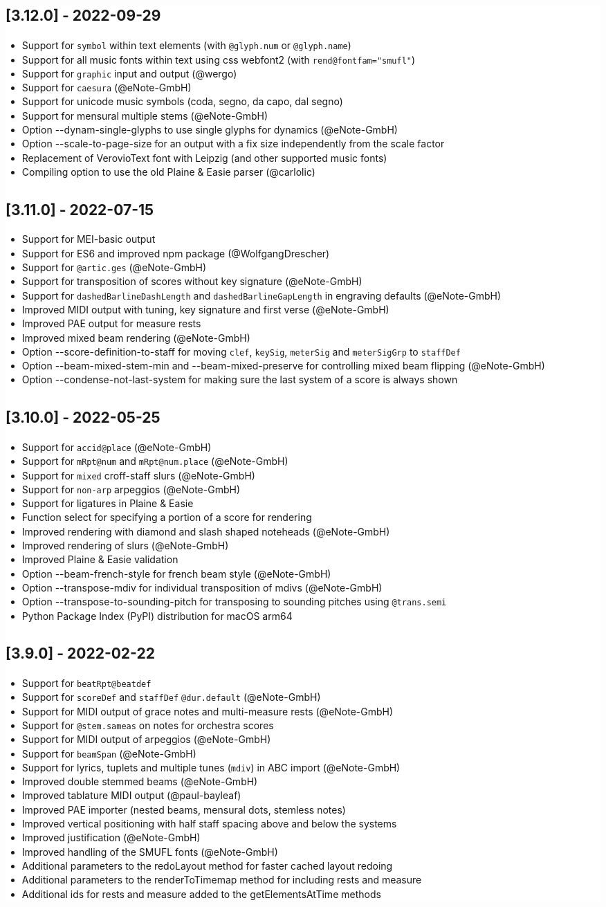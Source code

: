 ## [3.12.0] - 2022-09-29
* Support for `symbol` within text elements (with `@glyph.num` or `@glyph.name`)
* Support for all music fonts within text using css webfont2 (with `rend@fontfam="smufl"`)
* Support for `graphic` input and output (@wergo)
* Support for `caesura` (@eNote-GmbH)
* Support for unicode music symbols (coda, segno, da capo, dal segno)
* Support for mensural multiple stems (@eNote-GmbH)
* Option --dynam-single-glyphs to use single glyphs for dynamics (@eNote-GmbH)
* Option --scale-to-page-size for an output with a fix size independently from the scale factor
* Replacement of VerovioText font with Leipzig (and other supported music fonts)
* Compiling option to use the old Plaine & Easie parser (@carlolic)

## [3.11.0] - 2022-07-15
* Support for MEI-basic output
* Support for ES6 and improved npm package (@WolfgangDrescher)
* Support for `@artic.ges` (@eNote-GmbH)
* Support for transposition of scores without key signature (@eNote-GmbH)
* Support for `dashedBarlineDashLength` and `dashedBarlineGapLength` in engraving defaults (@eNote-GmbH)
* Improved MIDI output with tuning, key signature and first verse (@eNote-GmbH)
* Improved PAE output for measure rests
* Improved mixed beam rendering (@eNote-GmbH)
* Option --score-definition-to-staff for moving `clef`, `keySig`, `meterSig` and `meterSigGrp` to `staffDef`
* Option --beam-mixed-stem-min and --beam-mixed-preserve for controlling mixed beam flipping (@eNote-GmbH)
* Option --condense-not-last-system for making sure the last system of a score is always shown

## [3.10.0] - 2022-05-25
* Support for `accid@place` (@eNote-GmbH)
* Support for `mRpt@num` and `mRpt@num.place` (@eNote-GmbH)
* Support for `mixed` croff-staff slurs (@eNote-GmbH)
* Support for `non-arp` arpeggios (@eNote-GmbH)
* Support for ligatures in Plaine & Easie
* Function select for specifying a portion of a score for rendering
* Improved rendering with diamond and slash shaped noteheads (@eNote-GmbH)
* Improved rendering of slurs (@eNote-GmbH)
* Improved Plaine & Easie validation
* Option --beam-french-style for french beam style (@eNote-GmbH)
* Option --transpose-mdiv for individual transposition of mdivs (@eNote-GmbH)
* Option --transpose-to-sounding-pitch for transposing to sounding pitches using `@trans.semi`
* Python Package Index (PyPI) distribution for macOS arm64

## [3.9.0] - 2022-02-22
* Support for `beatRpt@beatdef`
* Support for `scoreDef` and `staffDef` `@dur.default` (@eNote-GmbH)
* Support for MIDI output of grace notes and multi-measure rests (@eNote-GmbH)
* Support for `@stem.sameas` on notes for orchestra scores
* Support for MIDI output of arpeggios (@eNote-GmbH)
* Support for `beamSpan` (@eNote-GmbH)
* Support for lyrics, tuplets and multiple tunes (`mdiv`) in ABC import (@eNote-GmbH)
* Improved double stemmed beams (@eNote-GmbH)
* Improved tablature MIDI output (@paul-bayleaf)
* Improved PAE importer (nested beams, mensural dots, stemless notes)
* Improved vertical positioning with half staff spacing above and below the systems
* Improved justification (@eNote-GmbH)
* Improved handling of the SMUFL fonts (@eNote-GmbH)
* Additional parameters to the redoLayout method for faster cached layout redoing
* Additional parameters to the renderToTimemap method for including rests and measure
* Additional ids for rests and measure added to the getElementsAtTime methods